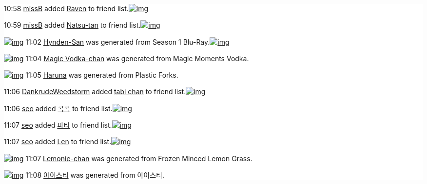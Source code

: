 10:58 [missB](http://www.barcodekanojo.com/user/489055/missB) added [Raven](http://www.barcodekanojo.com/kanojo/1744008/Raven) to friend list.[![img](http://www.deviantsart.com/1ete8s0.png)](http://www.barcodekanojo.com/kanojo/1744008/Raven)

10:59 [missB](http://www.barcodekanojo.com/user/489055/missB) added [Natsu-tan](http://www.barcodekanojo.com/kanojo/2526763/Natsu-tan) to friend list.[![img](http://www.deviantsart.com/136jgc0.png)](http://www.barcodekanojo.com/kanojo/2526763/Natsu-tan)

[![img](http://www.deviantsart.com/2u81a8l.png)](http://www.barcodekanojo.com/kanojo/3141219/Hynden-San) 11:02 [Hynden-San](http://www.barcodekanojo.com/kanojo/3141219/Hynden-San) was generated from Season 1 Blu-Ray.[![img](http://www.deviantsart.com/235r32j.jpeg)](http://www.barcodekanojo.com/product_images/barcode/5922895/1411783271/Season%201%20Blu-Ray.jpg)

[![img](http://www.deviantsart.com/1q0n29j.png)](http://www.barcodekanojo.com/kanojo/3141220/Magic%20Vodka-chan) 11:04 [Magic Vodka-chan](http://www.barcodekanojo.com/kanojo/3141220/Magic%20Vodka-chan) was generated from Magic Moments Vodka.

[![img](http://www.deviantsart.com/orhdcb.png)](http://www.barcodekanojo.com/kanojo/3141221/Haruna) 11:05 [Haruna](http://www.barcodekanojo.com/kanojo/3141221/Haruna) was generated from Plastic Forks.

11:06 [DankrudeWeedstorm](http://www.barcodekanojo.com/user/488419/DankrudeWeedstorm) added [tabi chan](http://www.barcodekanojo.com/kanojo/2571991/tabi%20chan) to friend list.[![img](http://www.deviantsart.com/1bb3rvc.png)](http://www.barcodekanojo.com/kanojo/2571991/tabi%20chan)

11:06 [seo](http://www.barcodekanojo.com/user/487613/seo) added [콕콕](http://www.barcodekanojo.com/kanojo/2533099/%EC%BD%95%EC%BD%95) to friend list.[![img](http://www.deviantsart.com/2s0sh5q.png)](http://www.barcodekanojo.com/kanojo/2533099/%EC%BD%95%EC%BD%95)

11:07 [seo](http://www.barcodekanojo.com/user/487613/seo) added [파티](http://www.barcodekanojo.com/kanojo/2525840/%ED%8C%8C%ED%8B%B0) to friend list.[![img](http://www.deviantsart.com/1jtbsab.png)](http://www.barcodekanojo.com/kanojo/2525840/%ED%8C%8C%ED%8B%B0)

11:07 [seo](http://www.barcodekanojo.com/user/487613/seo) added [Len](http://www.barcodekanojo.com/kanojo/3025629/Len) to friend list.[![img](http://www.deviantsart.com/pka433.png)](http://www.barcodekanojo.com/kanojo/3025629/Len)

[![img](http://www.deviantsart.com/1eknqq2.png)](http://www.barcodekanojo.com/kanojo/3141222/Lemonie-chan) 11:07 [Lemonie-chan](http://www.barcodekanojo.com/kanojo/3141222/Lemonie-chan) was generated from Frozen Minced Lemon Grass.

[![img](http://www.deviantsart.com/1p1ohe6.png)](http://www.barcodekanojo.com/kanojo/3141223/%EC%95%84%EC%9D%B4%EC%8A%A4%ED%8B%B0) 11:08 [아이스티](http://www.barcodekanojo.com/kanojo/3141223/%EC%95%84%EC%9D%B4%EC%8A%A4%ED%8B%B0) was generated from 아이스티.

